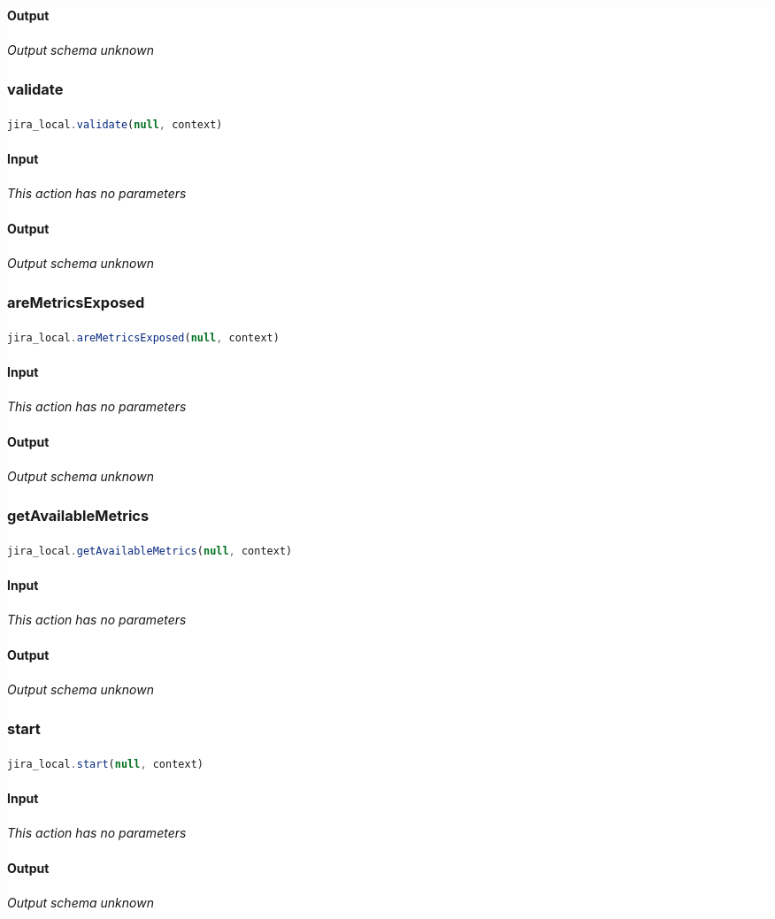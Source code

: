 #### Output
*Output schema unknown*

### validate



```js
jira_local.validate(null, context)
```

#### Input
*This action has no parameters*

#### Output
*Output schema unknown*

### areMetricsExposed



```js
jira_local.areMetricsExposed(null, context)
```

#### Input
*This action has no parameters*

#### Output
*Output schema unknown*

### getAvailableMetrics



```js
jira_local.getAvailableMetrics(null, context)
```

#### Input
*This action has no parameters*

#### Output
*Output schema unknown*

### start



```js
jira_local.start(null, context)
```

#### Input
*This action has no parameters*

#### Output
*Output schema unknown*
